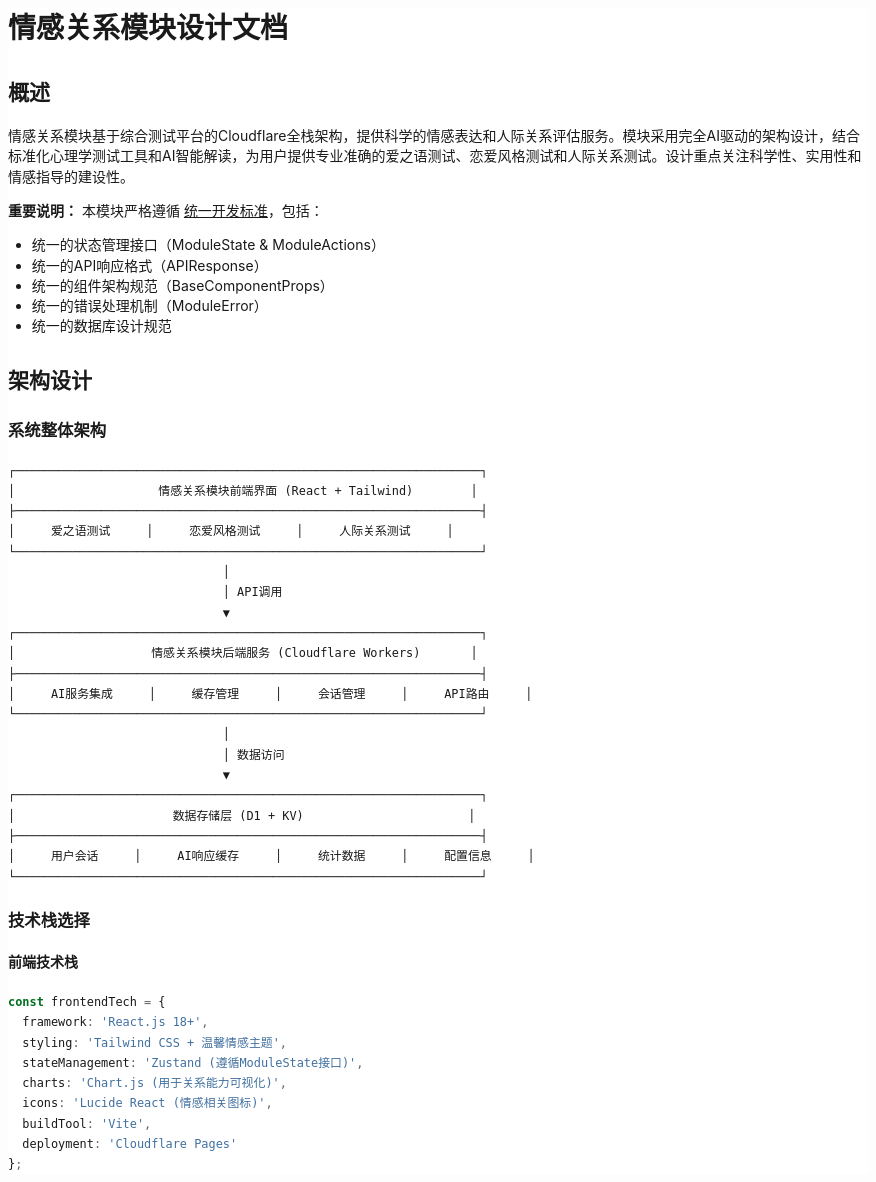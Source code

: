 # 情感关系模块设计文档

## 概述

情感关系模块基于综合测试平台的Cloudflare全栈架构，提供科学的情感表达和人际关系评估服务。模块采用完全AI驱动的架构设计，结合标准化心理学测试工具和AI智能解读，为用户提供专业准确的爱之语测试、恋爱风格测试和人际关系测试。设计重点关注科学性、实用性和情感指导的建设性。

**重要说明：** 本模块严格遵循 [统一开发标准](../comprehensive-testing-platform/development-guide.md)，包括：
- 统一的状态管理接口（ModuleState & ModuleActions）
- 统一的API响应格式（APIResponse<T>）
- 统一的组件架构规范（BaseComponentProps）
- 统一的错误处理机制（ModuleError）
- 统一的数据库设计规范

## 架构设计

### 系统整体架构
```
┌─────────────────────────────────────────────────────────────────┐
│                    情感关系模块前端界面 (React + Tailwind)        │
├─────────────────────────────────────────────────────────────────┤
│     爱之语测试     │     恋爱风格测试     │     人际关系测试     │
└─────────────────────────────────────────────────────────────────┘
                              │
                              │ API调用
                              ▼
┌─────────────────────────────────────────────────────────────────┐
│                   情感关系模块后端服务 (Cloudflare Workers)       │
├─────────────────────────────────────────────────────────────────┤
│     AI服务集成     │     缓存管理     │     会话管理     │     API路由     │
└─────────────────────────────────────────────────────────────────┘
                              │
                              │ 数据访问
                              ▼
┌─────────────────────────────────────────────────────────────────┐
│                      数据存储层 (D1 + KV)                       │
├─────────────────────────────────────────────────────────────────┤
│     用户会话     │     AI响应缓存     │     统计数据     │     配置信息     │
└─────────────────────────────────────────────────────────────────┘
```


### 技术栈选择

#### 前端技术栈
```typescript
const frontendTech = {
  framework: 'React.js 18+',
  styling: 'Tailwind CSS + 温馨情感主题',
  stateManagement: 'Zustand (遵循ModuleState接口)',
  charts: 'Chart.js (用于关系能力可视化)',
  icons: 'Lucide React (情感相关图标)',
  buildTool: 'Vite',
  deployment: 'Cloudflare Pages'
};
```
